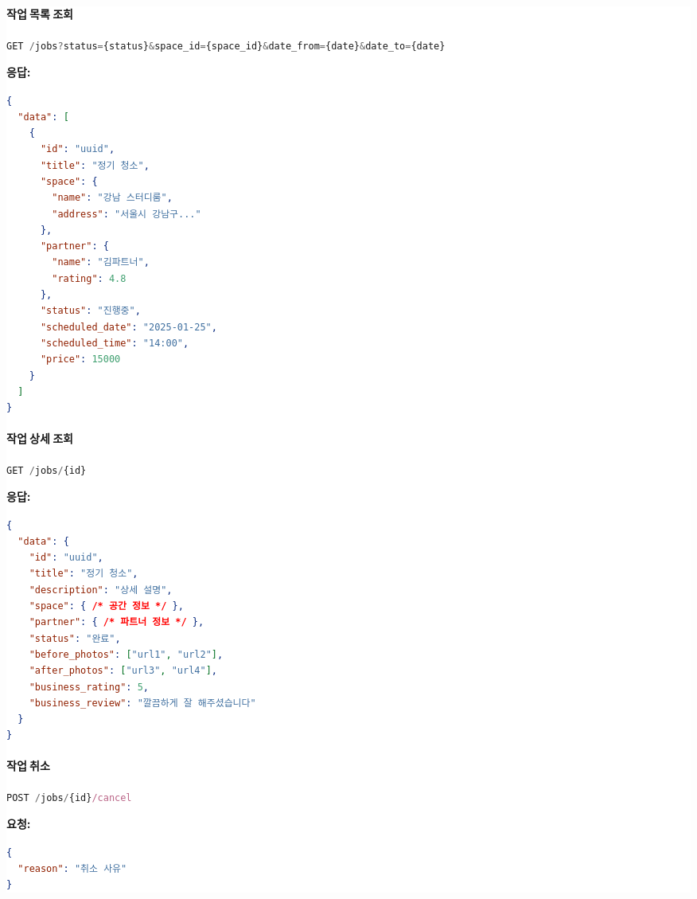 #### 작업 목록 조회
```javascript
GET /jobs?status={status}&space_id={space_id}&date_from={date}&date_to={date}
```
**응답:**
```json
{
  "data": [
    {
      "id": "uuid",
      "title": "정기 청소",
      "space": {
        "name": "강남 스터디룸",
        "address": "서울시 강남구..."
      },
      "partner": {
        "name": "김파트너",
        "rating": 4.8
      },
      "status": "진행중",
      "scheduled_date": "2025-01-25",
      "scheduled_time": "14:00",
      "price": 15000
    }
  ]
}
```

#### 작업 상세 조회
```javascript
GET /jobs/{id}
```
**응답:**
```json
{
  "data": {
    "id": "uuid",
    "title": "정기 청소",
    "description": "상세 설명",
    "space": { /* 공간 정보 */ },
    "partner": { /* 파트너 정보 */ },
    "status": "완료",
    "before_photos": ["url1", "url2"],
    "after_photos": ["url3", "url4"],
    "business_rating": 5,
    "business_review": "깔끔하게 잘 해주셨습니다"
  }
}
```

#### 작업 취소
```javascript
POST /jobs/{id}/cancel
```
**요청:**
```json
{
  "reason": "취소 사유"
}
```
